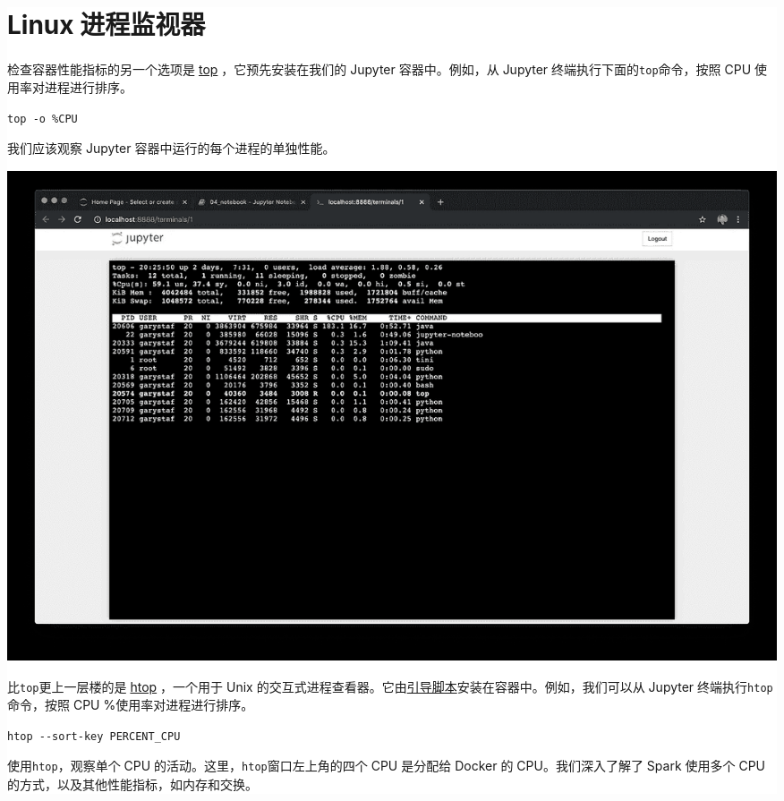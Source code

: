 # Linux 进程监视器

检查容器性能指标的另一个选项是 [top](https://www.booleanworld.com/guide-linux-top-command/) ，它预先安装在我们的 Jupyter 容器中。例如，从 Jupyter 终端执行下面的`top`命令，按照 CPU 使用率对进程进行排序。

```
top -o %CPU
```

我们应该观察 Jupyter 容器中运行的每个进程的单独性能。

![](img/4f2eaa2c392710d854bd872e2685d0c0.png)

比`top`更上一层楼的是 [htop](https://hisham.hm/htop/) ，一个用于 Unix 的交互式进程查看器。它由[引导脚本](https://github.com/garystafford/pyspark-setup-demo/blob/v2/work/bootstrap_jupyter.sh#L22)安装在容器中。例如，我们可以从 Jupyter 终端执行`htop`命令，按照 CPU %使用率对进程进行排序。

```
htop --sort-key PERCENT_CPU
```

使用`htop`，观察单个 CPU 的活动。这里，`htop`窗口左上角的四个 CPU 是分配给 Docker 的 CPU。我们深入了解了 Spark 使用多个 CPU 的方式，以及其他性能指标，如内存和交换。

